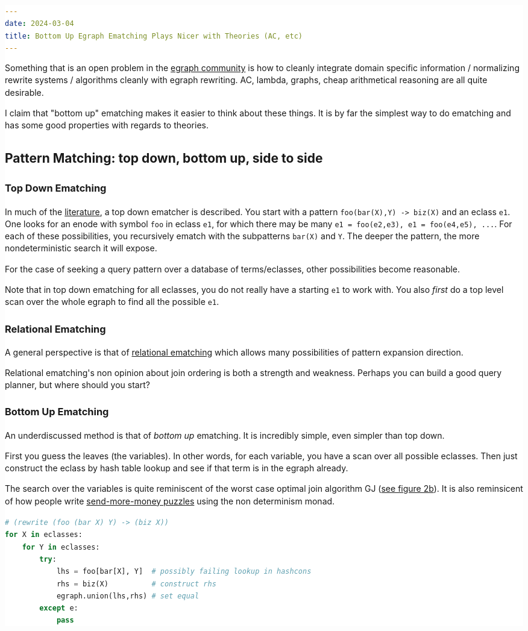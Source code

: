 ```yaml
---
date: 2024-03-04
title: Bottom Up Egraph Ematching Plays Nicer with Theories (AC, etc)
---
```


Something that is an open problem in the [egraph community](https://egraphs-good.github.io/) is how to cleanly integrate domain specific information / normalizing rewrite systems / algorithms cleanly with egraph rewriting. AC, lambda, graphs, cheap arithmetical reasoning are all quite desirable.

I claim that "bottom up" ematching makes it easier to think about these things. It is by far the simplest way to do ematching and has some good properties with regards to theories.

## Pattern Matching: top down, bottom up, side to side

### Top Down Ematching

In much of the [literature](https://leodemoura.github.io/files/ematching.pdf), a top down ematcher is described. You start with a pattern `foo(bar(X),Y) -> biz(X)` and an eclass `e1`. One looks for an enode with symbol `foo` in eclass `e1`, for which there may be many `e1 = foo(e2,e3), e1 = foo(e4,e5), ...`.
For each of these possibilities, you recursively ematch with the subpatterns `bar(X)` and `Y`.
The deeper the pattern, the more nondeterministic search it will expose.

For the case of seeking a query pattern over a database of terms/eclasses, other possibilities become reasonable.

Note that in top down ematching for all eclasses, you do not really have a starting `e1` to work with. You also _first_ do a top level scan over the whole egraph to find all the possible `e1`.

### Relational Ematching

A general perspective is that of [relational ematching](https://arxiv.org/abs/2108.02290) which allows many possibilities of pattern expansion direction.

Relational ematching's non opinion about join ordering is both a strength and weakness. Perhaps you can build a good query planner, but where should you start?

### Bottom Up Ematching

An underdiscussed method is that of _bottom up_ ematching. It is incredibly simple, even simpler than top down.

First you guess the leaves (the variables). In other words, for each variable, you have a scan over all possible eclasses. Then just construct the eclass by hash table lookup and see if that term is in the egraph already.

The search over the variables is quite reminiscent of the worst case optimal join algorithm GJ ([see figure 2b](https://arxiv.org/pdf/2301.10841.pdf)).  It is also reminsicent of how people write [send-more-money puzzles](https://blog.jle.im/entry/unique-sample-drawing-searches-with-list-and-statet) using the non determinism monad.

```python
# (rewrite (foo (bar X) Y) -> (biz X))
for X in eclasses:
    for Y in eclasses:
        try:
            lhs = foo[bar[X], Y]  # possibly failing lookup in hashcons
            rhs = biz(X)          # construct rhs
            egraph.union(lhs,rhs) # set equal
        except e:
            pass
```
